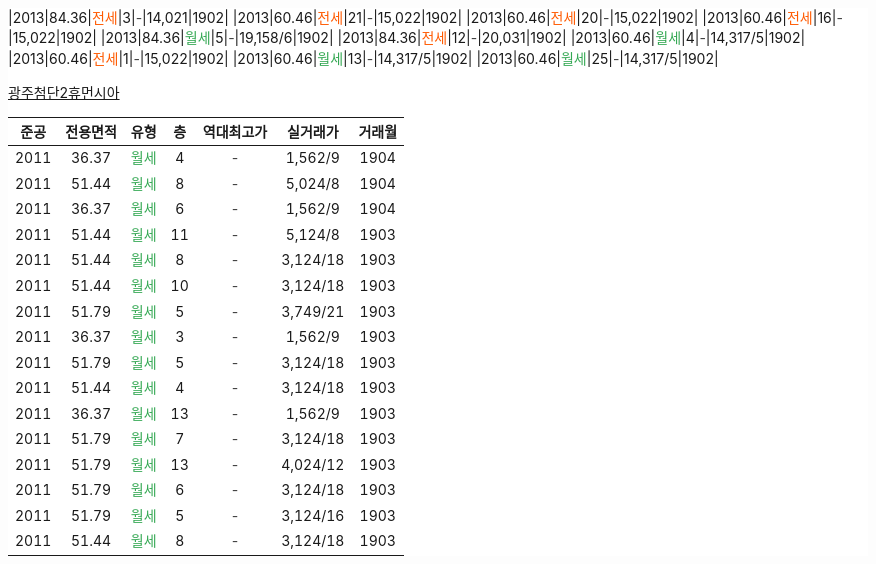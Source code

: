 |2013|84.36|<span style="color:#ff5a00">전세</span>|3|<span style="color:#444444">-</span>|14,021|1902|
|2013|60.46|<span style="color:#ff5a00">전세</span>|21|<span style="color:#444444">-</span>|15,022|1902|
|2013|60.46|<span style="color:#ff5a00">전세</span>|20|<span style="color:#444444">-</span>|15,022|1902|
|2013|60.46|<span style="color:#ff5a00">전세</span>|16|<span style="color:#444444">-</span>|15,022|1902|
|2013|84.36|<span style="color:#34a853">월세</span>|5|<span style="color:#444444">-</span>|19,158/6|1902|
|2013|84.36|<span style="color:#ff5a00">전세</span>|12|<span style="color:#444444">-</span>|20,031|1902|
|2013|60.46|<span style="color:#34a853">월세</span>|4|<span style="color:#444444">-</span>|14,317/5|1902|
|2013|60.46|<span style="color:#ff5a00">전세</span>|1|<span style="color:#444444">-</span>|15,022|1902|
|2013|60.46|<span style="color:#34a853">월세</span>|13|<span style="color:#444444">-</span>|14,317/5|1902|
|2013|60.46|<span style="color:#34a853">월세</span>|25|<span style="color:#444444">-</span>|14,317/5|1902|


<script async src="//pagead2.googlesyndication.com/pagead/js/adsbygoogle.js"></script>

<ins class="adsbygoogle"
     style="display:block"
     data-ad-client="ca-pub-2446590836940007"
     data-ad-slot="1659523306"
     data-ad-format="auto"
     data-full-width-responsive="true"></ins>
<script>
(adsbygoogle = window.adsbygoogle || []).push({});
</script>


[광주첨단2휴먼시아](https://search.naver.com/search.naver?query=%EA%B4%91%EC%A3%BC%EA%B4%91%EC%97%AD%EC%8B%9C+%EB%B6%81%EA%B5%AC+%EC%8B%A0%EC%9A%A9%EB%8F%99+%EA%B4%91%EC%A3%BC%EC%B2%A8%EB%8B%A82%ED%9C%B4%EB%A8%BC%EC%8B%9C%EC%95%84)

|준공|전용면적|유형|층|역대최고가|실거래가|거래월|
|:---:|:---:|:---:|:---:|:---:|:---:|:---:|
|2011|36.37|<span style="color:#34a853">월세</span>|4|<span style="color:#444444">-</span>|1,562/9|1904|
|2011|51.44|<span style="color:#34a853">월세</span>|8|<span style="color:#444444">-</span>|5,024/8|1904|
|2011|36.37|<span style="color:#34a853">월세</span>|6|<span style="color:#444444">-</span>|1,562/9|1904|
|2011|51.44|<span style="color:#34a853">월세</span>|11|<span style="color:#444444">-</span>|5,124/8|1903|
|2011|51.44|<span style="color:#34a853">월세</span>|8|<span style="color:#444444">-</span>|3,124/18|1903|
|2011|51.44|<span style="color:#34a853">월세</span>|10|<span style="color:#444444">-</span>|3,124/18|1903|
|2011|51.79|<span style="color:#34a853">월세</span>|5|<span style="color:#444444">-</span>|3,749/21|1903|
|2011|36.37|<span style="color:#34a853">월세</span>|3|<span style="color:#444444">-</span>|1,562/9|1903|
|2011|51.79|<span style="color:#34a853">월세</span>|5|<span style="color:#444444">-</span>|3,124/18|1903|
|2011|51.44|<span style="color:#34a853">월세</span>|4|<span style="color:#444444">-</span>|3,124/18|1903|
|2011|36.37|<span style="color:#34a853">월세</span>|13|<span style="color:#444444">-</span>|1,562/9|1903|
|2011|51.79|<span style="color:#34a853">월세</span>|7|<span style="color:#444444">-</span>|3,124/18|1903|
|2011|51.79|<span style="color:#34a853">월세</span>|13|<span style="color:#444444">-</span>|4,024/12|1903|
|2011|51.79|<span style="color:#34a853">월세</span>|6|<span style="color:#444444">-</span>|3,124/18|1903|
|2011|51.79|<span style="color:#34a853">월세</span>|5|<span style="color:#444444">-</span>|3,124/16|1903|
|2011|51.44|<span style="color:#34a853">월세</span>|8|<span style="color:#444444">-</span>|3,124/18|1903|
